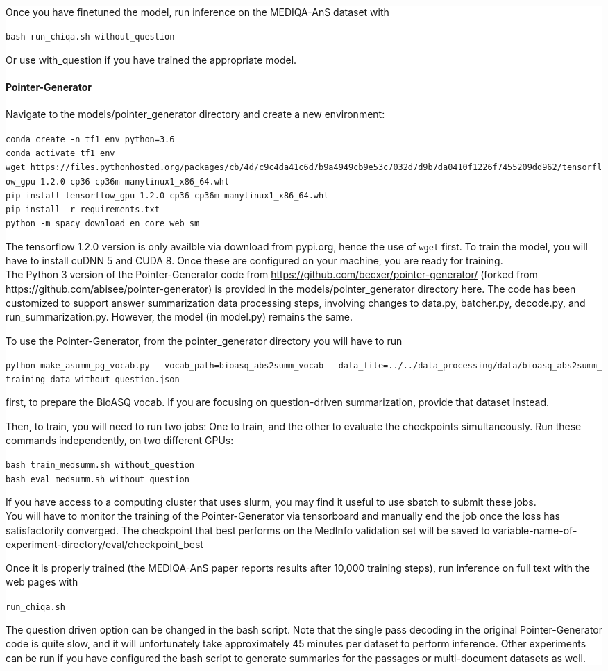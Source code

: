 Once you have finetuned the model, run inference on the MEDIQA-AnS dataset with
```
bash run_chiqa.sh without_question
```
Or use with_question if you have trained the appropriate model.   


#### Pointer-Generator
Navigate to the models/pointer_generator directory and create a new environment:
```
conda create -n tf1_env python=3.6
conda activate tf1_env
wget https://files.pythonhosted.org/packages/cb/4d/c9c4da41c6d7b9a4949cb9e53c7032d7d9b7da0410f1226f7455209dd962/tensorflow_gpu-1.2.0-cp36-cp36m-manylinux1_x86_64.whl
pip install tensorflow_gpu-1.2.0-cp36-cp36m-manylinux1_x86_64.whl 
pip install -r requirements.txt
python -m spacy download en_core_web_sm
```
The tensorflow 1.2.0 version is only availble via download from pypi.org, hence the use of ```wget``` first. To train the model, you will have to install cuDNN 5 and CUDA 8. Once these are configured on your machine, you are ready for training.   
The Python 3 version of the Pointer-Generator code from https://github.com/becxer/pointer-generator/ (forked from https://github.com/abisee/pointer-generator) is provided in the models/pointer_generator directory here. The code has been customized to support answer summarization data processing steps, involving changes to data.py, batcher.py, decode.py, and run_summarization.py. However, the model (in model.py) remains the same.

To use the Pointer-Generator, from the pointer_generator directory you will have to run 
```
python make_asumm_pg_vocab.py --vocab_path=bioasq_abs2summ_vocab --data_file=../../data_processing/data/bioasq_abs2summ_training_data_without_question.json
```
first, to prepare the BioASQ vocab. If you are focusing on question-driven summarization, provide that dataset instead.

Then, to train, you will need to run two jobs: One to train, and the other to evaluate the checkpoints simultaneously. Run these commands independently, on two different GPUs:
```
bash train_medsumm.sh without_question
bash eval_medsumm.sh without_question
```
If you have access to a computing cluster that uses slurm, you may find it useful to use sbatch to submit these jobs.   
You will have to monitor the training of the Pointer-Generator via tensorboard and manually end the job once the loss has satisfactorily converged. The checkpoint that best performs on the MedInfo validation set will be saved to variable-name-of-experiment-directory/eval/checkpoint_best

Once it is properly trained (the MEDIQA-AnS paper reports results after 10,000 training steps), run inference on full text with the web pages with
```
run_chiqa.sh
```
The question driven option can be changed in the bash script. Note that the single pass decoding in the original Pointer-Generator code is quite slow, and it will unfortunately take approximately 45 minutes per dataset to perform inference.
Other experiments can be run if you have configured the bash script to generate summaries for the passages or multi-document datasets as well.
